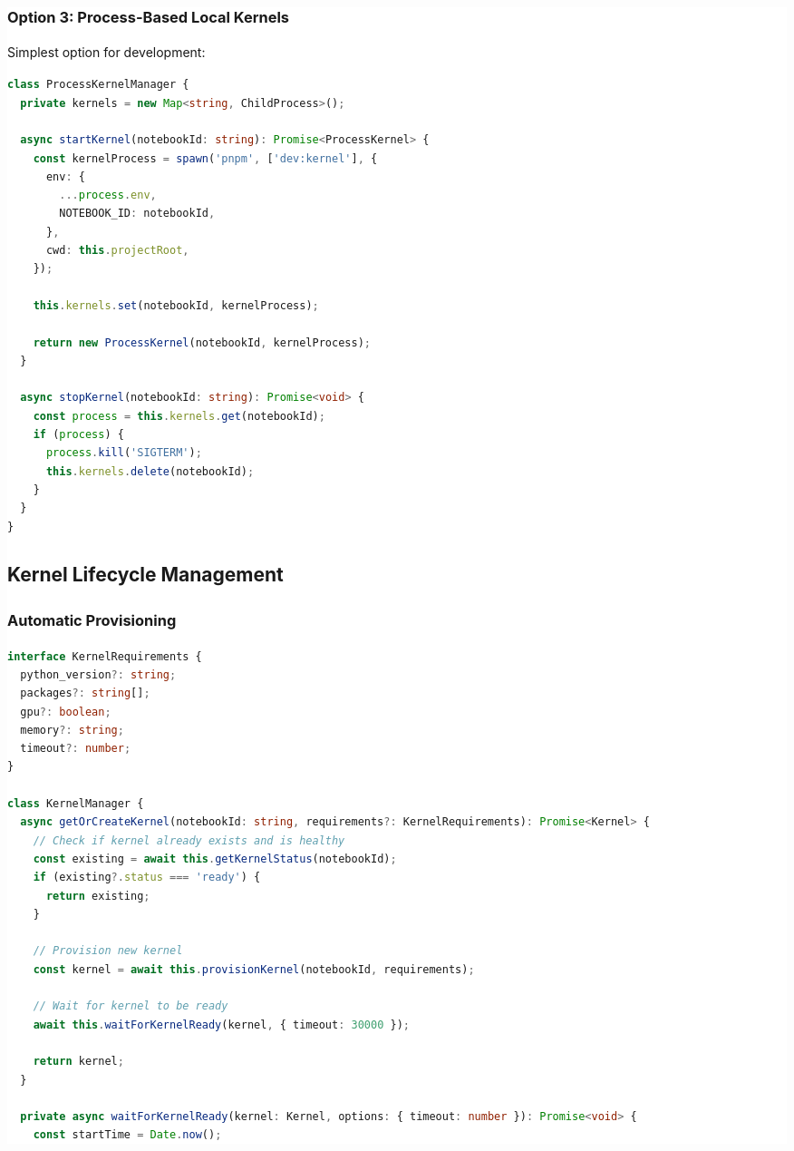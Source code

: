 ### Option 3: Process-Based Local Kernels

Simplest option for development:

```typescript
class ProcessKernelManager {
  private kernels = new Map<string, ChildProcess>();
  
  async startKernel(notebookId: string): Promise<ProcessKernel> {
    const kernelProcess = spawn('pnpm', ['dev:kernel'], {
      env: {
        ...process.env,
        NOTEBOOK_ID: notebookId,
      },
      cwd: this.projectRoot,
    });
    
    this.kernels.set(notebookId, kernelProcess);
    
    return new ProcessKernel(notebookId, kernelProcess);
  }
  
  async stopKernel(notebookId: string): Promise<void> {
    const process = this.kernels.get(notebookId);
    if (process) {
      process.kill('SIGTERM');
      this.kernels.delete(notebookId);
    }
  }
}
```

## Kernel Lifecycle Management

### Automatic Provisioning

```typescript
interface KernelRequirements {
  python_version?: string;
  packages?: string[];
  gpu?: boolean;
  memory?: string;
  timeout?: number;
}

class KernelManager {
  async getOrCreateKernel(notebookId: string, requirements?: KernelRequirements): Promise<Kernel> {
    // Check if kernel already exists and is healthy
    const existing = await this.getKernelStatus(notebookId);
    if (existing?.status === 'ready') {
      return existing;
    }
    
    // Provision new kernel
    const kernel = await this.provisionKernel(notebookId, requirements);
    
    // Wait for kernel to be ready
    await this.waitForKernelReady(kernel, { timeout: 30000 });
    
    return kernel;
  }
  
  private async waitForKernelReady(kernel: Kernel, options: { timeout: number }): Promise<void> {
    const startTime = Date.now();
```